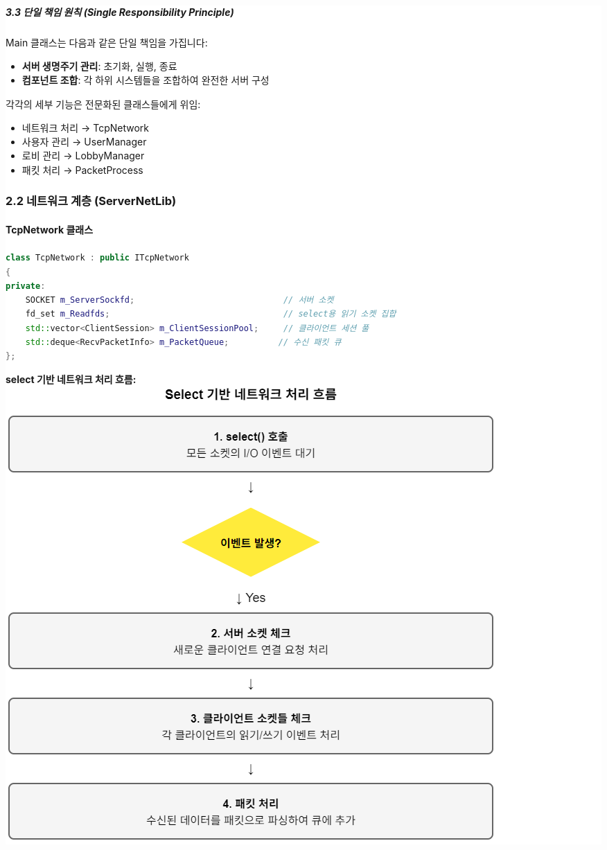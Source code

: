 ##### 3.3 단일 책임 원칙 (Single Responsibility Principle)

Main 클래스는 다음과 같은 단일 책임을 가집니다:
- **서버 생명주기 관리**: 초기화, 실행, 종료
- **컴포넌트 조합**: 각 하위 시스템들을 조합하여 완전한 서버 구성

각각의 세부 기능은 전문화된 클래스들에게 위임:
- 네트워크 처리 → TcpNetwork
- 사용자 관리 → UserManager  
- 로비 관리 → LobbyManager
- 패킷 처리 → PacketProcess
  
  
### 2.2 네트워크 계층 (ServerNetLib)

#### TcpNetwork 클래스

```cpp
class TcpNetwork : public ITcpNetwork
{
private:
    SOCKET m_ServerSockfd;                              // 서버 소켓
    fd_set m_Readfds;                                   // select용 읽기 소켓 집합
    std::vector<ClientSession> m_ClientSessionPool;     // 클라이언트 세션 풀
    std::deque<RecvPacketInfo> m_PacketQueue;          // 수신 패킷 큐
};
```

**select 기반 네트워크 처리 흐름:**
![Select 기반 네트워크 처리](./images/061.png)  
      